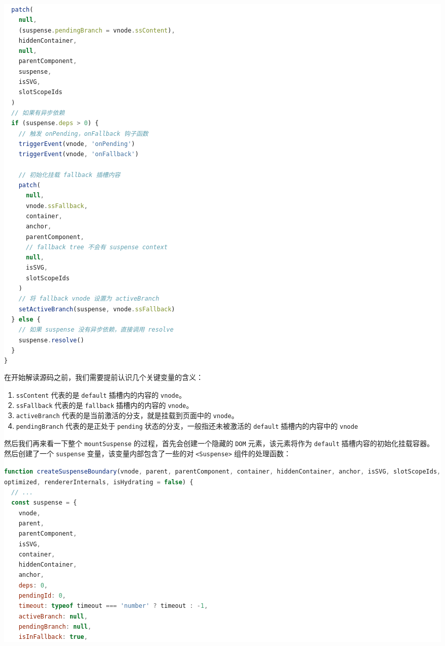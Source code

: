 ```js
  patch(
    null,
    (suspense.pendingBranch = vnode.ssContent),
    hiddenContainer,
    null,
    parentComponent,
    suspense,
    isSVG,
    slotScopeIds
  )
  // 如果有异步依赖
  if (suspense.deps > 0) {
    // 触发 onPending，onFallback 钩子函数
    triggerEvent(vnode, 'onPending')
    triggerEvent(vnode, 'onFallback')
    
    // 初始化挂载 fallback 插槽内容
    patch(
      null,
      vnode.ssFallback,
      container,
      anchor,
      parentComponent,
      // fallback tree 不会有 suspense context
      null, 
      isSVG,
      slotScopeIds
    )
    // 将 fallback vnode 设置为 activeBranch
    setActiveBranch(suspense, vnode.ssFallback)
  } else {
    // 如果 suspense 没有异步依赖，直接调用 resolve
    suspense.resolve()
  }
}
```
在开始解读源码之前，我们需要提前认识几个关键变量的含义：

1. `ssContent` 代表的是 `default` 插槽内的内容的 `vnode`。
2. `ssFallback` 代表的是 `fallback` 插槽内的内容的 `vnode`。
3. `activeBranch` 代表的是当前激活的分支，就是挂载到页面中的 `vnode`。
4. `pendingBranch` 代表的是正处于 `pending` 状态的分支，一般指还未被激活的 `default` 插槽内的内容中的 `vnode`

然后我们再来看一下整个 `mountSuspense` 的过程，首先会创建一个隐藏的 `DOM` 元素，该元素将作为 `default` 插槽内容的初始化挂载容器。然后创建了一个 `suspense` 变量，该变量内部包含了一些的对 `<Suspense>` 组件的处理函数：

```js
function createSuspenseBoundary(vnode, parent, parentComponent, container, hiddenContainer, anchor, isSVG, slotScopeIds, optimized, rendererInternals, isHydrating = false) {
  // ...
  const suspense = {
    vnode,
    parent,
    parentComponent,
    isSVG,
    container,
    hiddenContainer,
    anchor,
    deps: 0,
    pendingId: 0,
    timeout: typeof timeout === 'number' ? timeout : -1,
    activeBranch: null,
    pendingBranch: null,
    isInFallback: true,
```